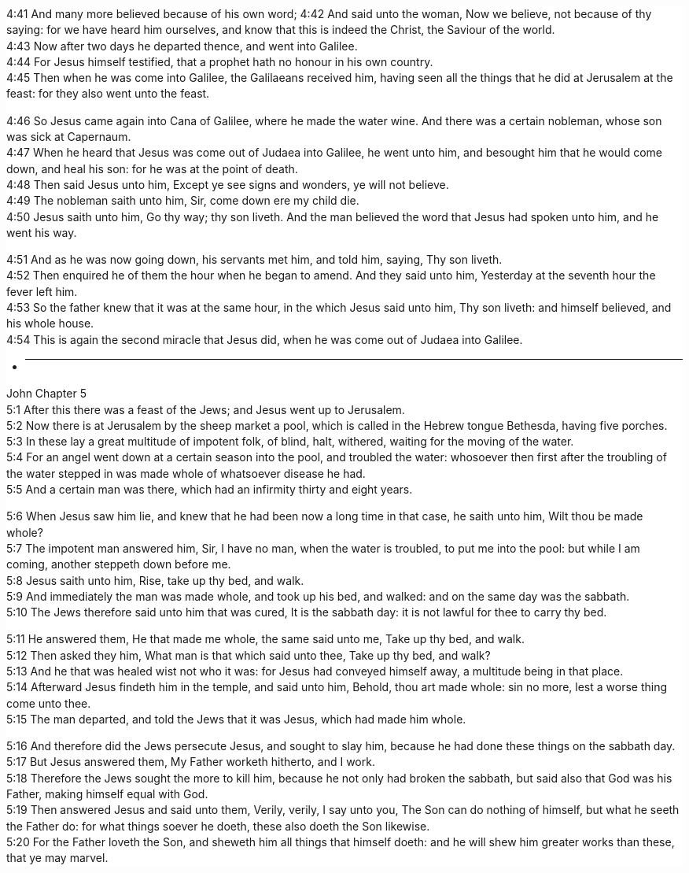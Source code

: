 4:41 And many more believed because of his own word;
4:42 And said unto the woman, Now we believe, not because of thy saying: for we have heard him ourselves, and know that this is indeed the Christ, the Saviour of the world.  
4:43 Now after two days he departed thence, and went into Galilee.  
4:44 For Jesus himself testified, that a prophet hath no honour in his own country.  
4:45 Then when he was come into Galilee, the Galilaeans received him, having seen all the things that he did at Jerusalem at the feast: for they also went unto the feast.  

4:46 So Jesus came again into Cana of Galilee, where he made the water wine. And there was a certain nobleman, whose son was sick at Capernaum.  
4:47 When he heard that Jesus was come out of Judaea into Galilee, he went unto him, and besought him that he would come down, and heal his son: for he was at the point of death.  
4:48 Then said Jesus unto him, Except ye see signs and wonders, ye will not believe.  
4:49 The nobleman saith unto him, Sir, come down ere my child die.  
4:50 Jesus saith unto him, Go thy way; thy son liveth. And the man believed the word that Jesus had spoken unto him, and he went his way.  

4:51 And as he was now going down, his servants met him, and told him, saying, Thy son liveth.  
4:52 Then enquired he of them the hour when he began to amend. And they said unto him, Yesterday at the seventh hour the fever left him.  
4:53 So the father knew that it was at the same hour, in the which Jesus said unto him, Thy son liveth: and himself believed, and his whole house.  
4:54 This is again the second miracle that Jesus did, when he was come out of Judaea into Galilee.  

* ----------------------------------------
John Chapter 5  
5:1 After this there was a feast of the Jews; and Jesus went up to Jerusalem.  
5:2 Now there is at Jerusalem by the sheep market a pool, which is called in the Hebrew tongue Bethesda, having five porches.  
5:3 In these lay a great multitude of impotent folk, of blind, halt, withered, waiting for the moving of the water.  
5:4 For an angel went down at a certain season into the pool, and troubled the water: whosoever then first after the troubling of the water stepped in was made whole of whatsoever disease he had.  
5:5 And a certain man was there, which had an infirmity thirty and eight years.  

5:6 When Jesus saw him lie, and knew that he had been now a long time in that case, he saith unto him, Wilt thou be made whole?  
5:7 The impotent man answered him, Sir, I have no man, when the water is troubled, to put me into the pool: but while I am coming, another steppeth down before me.  
5:8 Jesus saith unto him, Rise, take up thy bed, and walk.  
5:9 And immediately the man was made whole, and took up his bed, and walked: and on the same day was the sabbath.  
5:10 The Jews therefore said unto him that was cured, It is the sabbath day: it is not lawful for thee to carry thy bed.  

5:11 He answered them, He that made me whole, the same said unto me, Take up thy bed, and walk.  
5:12 Then asked they him, What man is that which said unto thee, Take up thy bed, and walk?  
5:13 And he that was healed wist not who it was: for Jesus had conveyed himself away, a multitude being in that place.  
5:14 Afterward Jesus findeth him in the temple, and said unto him, Behold, thou art made whole: sin no more, lest a worse thing come unto thee.  
5:15 The man departed, and told the Jews that it was Jesus, which had made him whole.  

5:16 And therefore did the Jews persecute Jesus, and sought to slay him, because he had done these things on the sabbath day.  
5:17 But Jesus answered them, My Father worketh hitherto, and I work.  
5:18 Therefore the Jews sought the more to kill him, because he not only had broken the sabbath, but said also that God was his Father, making himself equal with God.  
5:19 Then answered Jesus and said unto them, Verily, verily, I say unto you, The Son can do nothing of himself, but what he seeth the Father do: for what things soever he doeth, these also doeth the Son likewise.  
5:20 For the Father loveth the Son, and sheweth him all things that himself doeth: and he will shew him greater works than these, that ye may marvel.  
